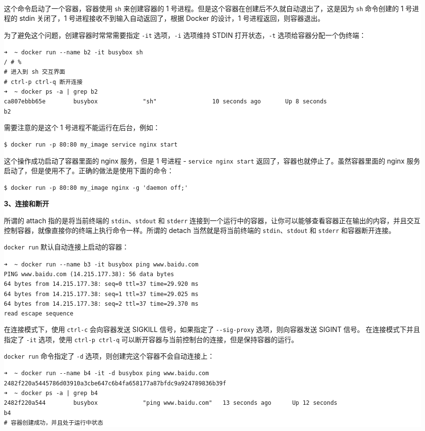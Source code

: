 这个命令启动了一个容器，容器使用 `sh` 来创建容器的 1 号进程。但是这个容器在创建后不久就自动退出了，这是因为 `sh` 命令创建的 1 号进程的 stdin 关闭了，1 号进程接收不到输入自动返回了，根据 Docker 的设计，1 号进程返回，则容器退出。

为了避免这个问题，创建容器时常常需要指定 `-it` 选项，`-i` 选项维持 STDIN 打开状态，`-t` 选项给容器分配一个伪终端：



```shell
➜  ~ docker run --name b2 -it busybox sh
/ # %
# 进入到 sh 交互界面
# ctrl-p ctrl-q 断开连接
➜  ~ docker ps -a | grep b2
ca807ebbb65e        busybox             "sh"                10 seconds ago       Up 8 seconds                                        b2
```

需要注意的是这个 1 号进程不能运行在后台，例如：

```shell
$ docker run -p 80:80 my_image service nginx start
```

这个操作成功启动了容器里面的 nginx 服务，但是 1 号进程 - `service nginx start` 返回了，容器也就停止了。虽然容器里面的 nginx 服务启动了，但是使用不了。正确的做法是使用下面的命令：

```shell
$ docker run -p 80:80 my_image nginx -g 'daemon off;'
```

**3、连接和断开**

所谓的 attach 指的是将当前终端的 `stdin`、`stdout` 和 `stderr` 连接到一个运行中的容器，让你可以能够查看容器正在输出的内容，并且交互控制容器，就像直接你的终端上执行命令一样。所谓的 detach 当然就是将当前终端的 `stdin`、`stdout` 和 `stderr` 和容器断开连接。

`docker run` 默认自动连接上启动的容器：

```shell
➜  ~ docker run --name b3 -it busybox ping www.baidu.com
PING www.baidu.com (14.215.177.38): 56 data bytes
64 bytes from 14.215.177.38: seq=0 ttl=37 time=29.920 ms
64 bytes from 14.215.177.38: seq=1 ttl=37 time=29.025 ms
64 bytes from 14.215.177.38: seq=2 ttl=37 time=29.370 ms
read escape sequence
```

在连接模式下，使用 `ctrl-c` 会向容器发送 SIGKILL 信号，如果指定了 `--sig-proxy` 选项，则向容器发送 SIGINT 信号。
在连接模式下并且指定了 `-it` 选项，使用 `ctrl-p ctrl-q` 可以断开容器与当前控制台的连接，但是保持容器的运行。

`docker run` 命令指定了 `-d` 选项，则创建完这个容器不会自动连接上：

```shell
➜  ~ docker run --name b4 -it -d busybox ping www.baidu.com
2482f220a5445786d03910a3cbe647c6b4fa658177a87bfdc9a924789836b39f
➜  ~ docker ps -a | grep b4
2482f220a544        busybox             "ping www.baidu.com"   13 seconds ago      Up 12 seconds                                  b4
# 容器创建成功，并且处于运行中状态
```
